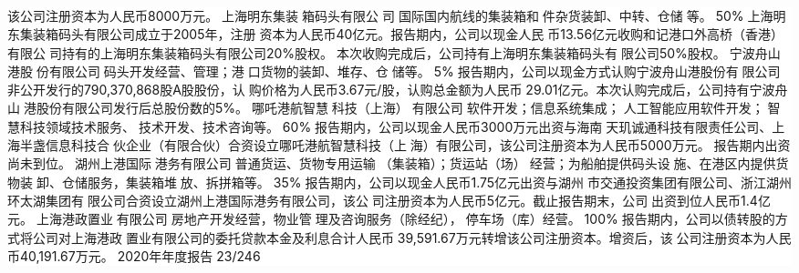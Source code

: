 该公司注册资本为人民币8000万元。
上海明东集装
箱码头有限公
司
国际国内航线的集装箱和
件杂货装卸、中转、仓储
等。
50%
上海明东集装箱码头有限公司成立于2005年，注册
资本为人民币40亿元。报告期内，公司以现金人民
币13.56亿元收购和记港口外高桥（香港）有限公
司持有的上海明东集装箱码头有限公司20%股权。
本次收购完成后，公司持有上海明东集装箱码头有
限公司50%股权。
宁波舟山港股
份有限公司
码头开发经营、管理；港
口货物的装卸、堆存、仓
储等。
5%
报告期内，公司以现金方式认购宁波舟山港股份有
限公司非公开发行的790,370,868股A股股份，认
购价格为人民币3.67元/股，认购总金额为人民币
29.01亿元。本次认购完成后，公司持有宁波舟山
港股份有限公司发行后总股份数的5%。
哪吒港航智慧
科技（上海）
有限公司
软件开发；信息系统集成；
人工智能应用软件开发；
智慧科技领域技术服务、
技术开发、技术咨询等。
60%
报告期内，公司以现金人民币3000万元出资与海南
天玑诚通科技有限责任公司、上海半盏信息科技合
伙企业（有限合伙）合资设立哪吒港航智慧科技（上
海）有限公司，该公司注册资本为人民币5000万元。
报告期内出资尚未到位。
湖州上港国际
港务有限公司
普通货运、货物专用运输
（集装箱）；货运站（场）
经营；为船舶提供码头设
施、在港区内提供货物装
卸、仓储服务，集装箱堆
放、拆拼箱等。
35%
报告期内，公司以现金人民币1.75亿元出资与湖州
市交通投资集团有限公司、浙江湖州环太湖集团有
限公司合资设立湖州上港国际港务有限公司，该公
司注册资本为人民币5亿元。截止报告期末，公司
出资到位人民币1.4亿元。
上海港政置业
有限公司
房地产开发经营，物业管
理及咨询服务（除经纪），
停车场（库）经营。
100%
报告期内，公司以债转股的方式将公司对上海港政
置业有限公司的委托贷款本金及利息合计人民币
39,591.67万元转增该公司注册资本。增资后，该
公司注册资本为人民币40,191.67万元。
2020年年度报告
23/246